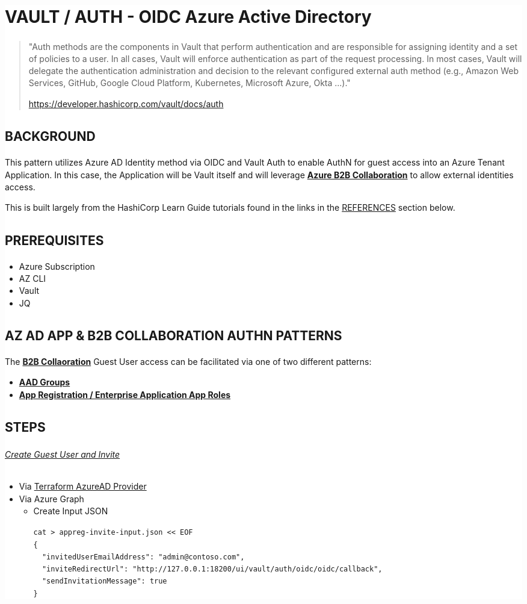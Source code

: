# VAULT / AUTH - OIDC Azure Active Directory

> "Auth methods are the components in Vault that perform authentication and are responsible for assigning identity and a set of policies to a user. In all cases, Vault will enforce authentication as part of the request processing. In most cases, Vault will delegate the authentication administration and decision to the relevant configured external auth method (e.g., Amazon Web Services, GitHub, Google Cloud Platform, Kubernetes, Microsoft Azure, Okta ...)."
>
> https://developer.hashicorp.com/vault/docs/auth

## BACKGROUND
This pattern utilizes Azure AD Identity method via OIDC and Vault Auth to enable AuthN for guest access into an Azure Tenant Application.  In this case, the Application will be Vault itself and will leverage **[Azure B2B Collaboration](https://learn.microsoft.com/en-us/azure/active-directory/external-identities/what-is-b2b)** to allow external identities access.

This is built largely from the HashiCorp Learn Guide tutorials found in the links in the [REFERENCES](#references) section below.

## PREREQUISITES
- Azure Subscription
- AZ CLI
- Vault
- JQ

## AZ AD APP & B2B COLLABORATION AUTHN PATTERNS
The **[B2B Collaoration](https://learn.microsoft.com/en-us/azure/active-directory/external-identities/what-is-b2b)** Guest User access can be facilitated via one of two different patterns:
- **[AAD Groups](https://learn.microsoft.com/en-us/azure/active-directory/fundamentals/concept-learn-about-groups)**
- **[App Registration / Enterprise Application App Roles](https://learn.microsoft.com/en-us/azure/active-directory/develop/howto-add-app-roles-in-azure-ad-apps)**

## STEPS

###### [Create Guest User and Invite](https://learn.microsoft.com/en-us/azure/active-directory/external-identities/add-users-administrator)

- Via [Terraform AzureAD Provider](https://registry.terraform.io/providers/hashicorp/azuread/latest/docs/resources/invitation)
- Via Azure Graph
  -  Create Input JSON
      ```shell
      cat > appreg-invite-input.json << EOF
      {
        "invitedUserEmailAddress": "admin@contoso.com",
        "inviteRedirectUrl": "http://127.0.0.1:18200/ui/vault/auth/oidc/oidc/callback",
        "sendInvitationMessage": true
      }
